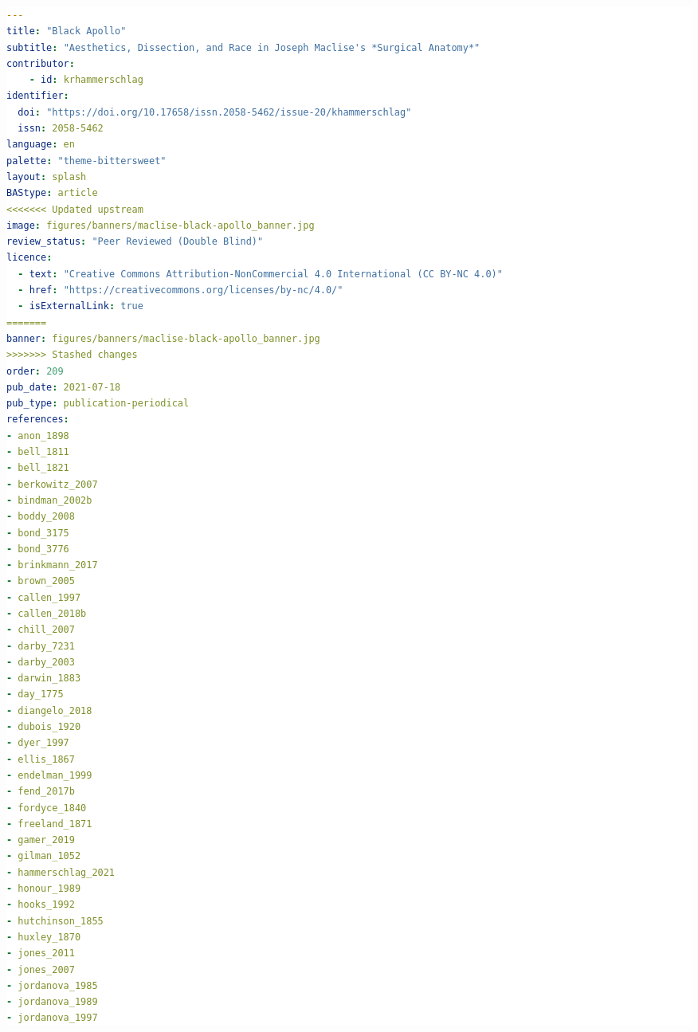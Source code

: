 ```yaml
---
title: "Black Apollo"
subtitle: "Aesthetics, Dissection, and Race in Joseph Maclise's *Surgical Anatomy*"
contributor:
    - id: krhammerschlag
identifier:
  doi: "https://doi.org/10.17658/issn.2058-5462/issue-20/khammerschlag"
  issn: 2058-5462
language: en
palette: "theme-bittersweet"
layout: splash
BAStype: article
<<<<<<< Updated upstream
image: figures/banners/maclise-black-apollo_banner.jpg
review_status: "Peer Reviewed (Double Blind)"
licence:
  - text: "Creative Commons Attribution-NonCommercial 4.0 International (CC BY-NC 4.0)"
  - href: "https://creativecommons.org/licenses/by-nc/4.0/"
  - isExternalLink: true
=======
banner: figures/banners/maclise-black-apollo_banner.jpg
>>>>>>> Stashed changes
order: 209
pub_date: 2021-07-18
pub_type: publication-periodical
references:
- anon_1898
- bell_1811
- bell_1821
- berkowitz_2007
- bindman_2002b
- boddy_2008
- bond_3175
- bond_3776
- brinkmann_2017
- brown_2005
- callen_1997
- callen_2018b
- chill_2007
- darby_7231
- darby_2003
- darwin_1883
- day_1775
- diangelo_2018
- dubois_1920
- dyer_1997
- ellis_1867
- endelman_1999
- fend_2017b
- fordyce_1840
- freeland_1871
- gamer_2019
- gilman_1052
- hammerschlag_2021
- honour_1989
- hooks_1992
- hutchinson_1855
- huxley_1870
- jones_2011
- jones_2007
- jordanova_1985
- jordanova_1989
- jordanova_1997
```